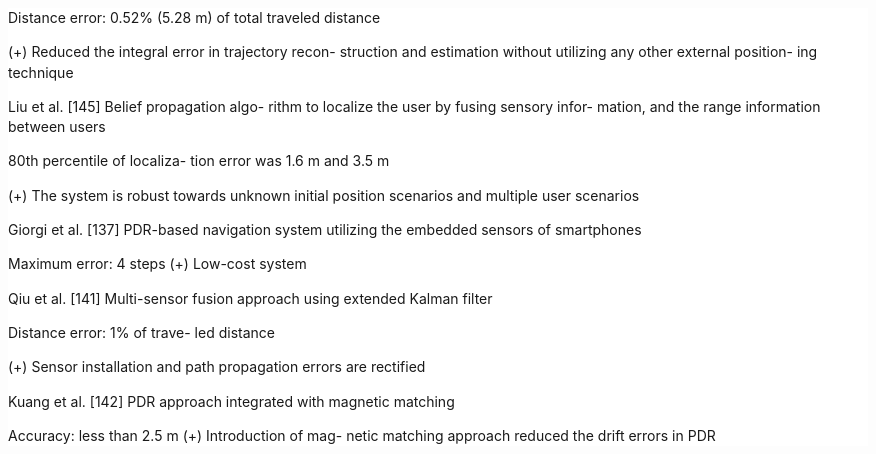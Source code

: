 Distance error: 0.52% 
(5.28 m) of total traveled 
distance 

(+) Reduced the integral 
error in trajectory recon-
struction and estimation 
without utilizing any 
other external position-
ing technique 

Liu et al. [145] 
Belief propagation algo-
rithm to localize the user 
by fusing sensory infor-
mation, and the range 
information between 
users 

80th percentile of localiza-
tion error was 1.6 m and 
3.5 m 

(+) The system is robust 
towards unknown initial 
position scenarios and 
multiple user scenarios 

Giorgi et al. [137] 
PDR-based navigation 
system utilizing the 
embedded sensors of 
smartphones 

Maximum error: 4 steps 
(+) Low-cost system 

Qiu et al. [141] 
Multi-sensor fusion 
approach using extended 
Kalman filter 

Distance error: 1% of trave-
led distance 

(+) Sensor installation and 
path propagation errors 
are rectified 

Kuang et al. [142] 
PDR approach integrated 
with magnetic matching 

Accuracy: less than 2.5 m 
(+) Introduction of mag-
netic matching approach 
reduced the drift errors 
in PDR 
